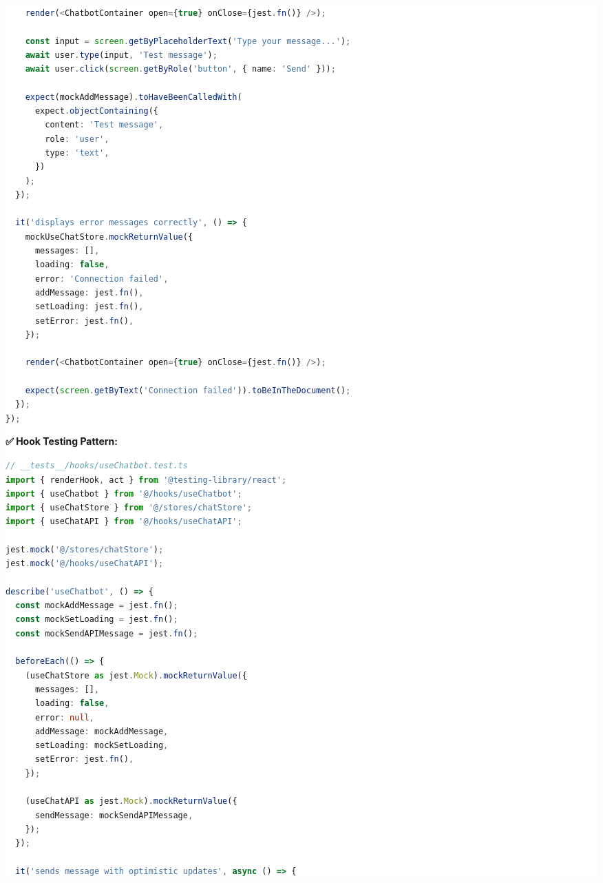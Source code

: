 ```typescript
    render(<ChatbotContainer open={true} onClose={jest.fn()} />);
    
    const input = screen.getByPlaceholderText('Type your message...');
    await user.type(input, 'Test message');
    await user.click(screen.getByRole('button', { name: 'Send' }));
    
    expect(mockAddMessage).toHaveBeenCalledWith(
      expect.objectContaining({
        content: 'Test message',
        role: 'user',
        type: 'text',
      })
    );
  });

  it('displays error messages correctly', () => {
    mockUseChatStore.mockReturnValue({
      messages: [],
      loading: false,
      error: 'Connection failed',
      addMessage: jest.fn(),
      setLoading: jest.fn(),
      setError: jest.fn(),
    });
    
    render(<ChatbotContainer open={true} onClose={jest.fn()} />);
    
    expect(screen.getByText('Connection failed')).toBeInTheDocument();
  });
});
```

**✅ Hook Testing Pattern:**
```typescript
// __tests__/hooks/useChatbot.test.ts
import { renderHook, act } from '@testing-library/react';
import { useChatbot } from '@/hooks/useChatbot';
import { useChatStore } from '@/stores/chatStore';
import { useChatAPI } from '@/hooks/useChatAPI';

jest.mock('@/stores/chatStore');
jest.mock('@/hooks/useChatAPI');

describe('useChatbot', () => {
  const mockAddMessage = jest.fn();
  const mockSetLoading = jest.fn();
  const mockSendAPIMessage = jest.fn();

  beforeEach(() => {
    (useChatStore as jest.Mock).mockReturnValue({
      messages: [],
      loading: false,
      error: null,
      addMessage: mockAddMessage,
      setLoading: mockSetLoading,
      setError: jest.fn(),
    });

    (useChatAPI as jest.Mock).mockReturnValue({
      sendMessage: mockSendAPIMessage,
    });
  });

  it('sends message with optimistic updates', async () => {
```